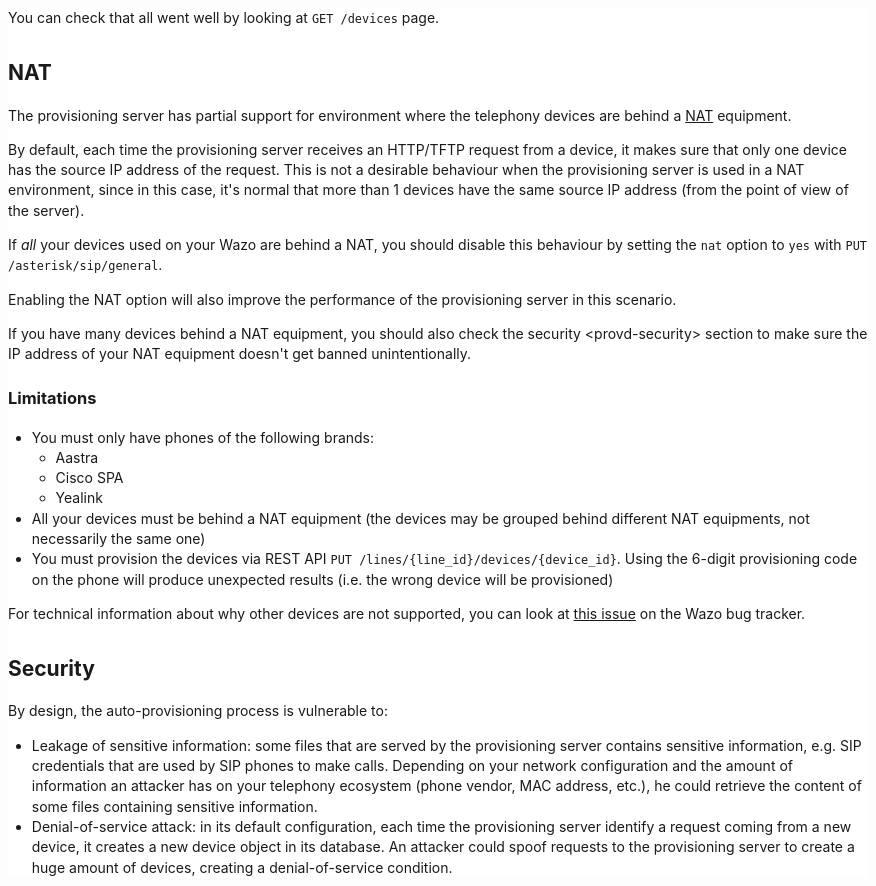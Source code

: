 You can check that all went well by looking at `GET /devices` page.

## NAT

The provisioning server has partial support for environment where the
telephony devices are behind a [NAT](http://en.wikipedia.org/wiki/NAT)
equipment.

By default, each time the provisioning server receives an HTTP/TFTP
request from a device, it makes sure that only one device has the source
IP address of the request. This is not a desirable behaviour when the
provisioning server is used in a NAT environment, since in this case,
it's normal that more than 1 devices have the same source IP address
(from the point of view of the server).

If *all* your devices used on your Wazo are behind a NAT, you should
disable this behaviour by setting the `nat` option to `yes` with `PUT
/asterisk/sip/general`.

Enabling the NAT option will also improve the performance of the
provisioning server in this scenario.

If you have many devices behind a NAT equipment, you should also check
the <span data-role="ref">security
\<provd-security\></span> section to make sure the IP address of your
NAT equipment doesn't get banned unintentionally.

### Limitations

  - You must only have phones of the following brands:
      - Aastra
      - Cisco SPA
      - Yealink
  - All your devices must be behind a NAT equipment (the devices may be
    grouped behind different NAT equipments, not necessarily the same
    one)
  - You must provision the devices via REST API `PUT
    /lines/{line_id}/devices/{device_id}`. Using the 6-digit
    provisioning code on the phone will produce unexpected results (i.e.
    the wrong device will be provisioned)

For technical information about why other devices are not supported, you
can look at [this issue](https://projects.wazo.community/issues/5107) on
the Wazo bug tracker.

## Security

By design, the auto-provisioning process is vulnerable to:

  - Leakage of sensitive information: some files that are served by the
    provisioning server contains sensitive information, e.g. SIP
    credentials that are used by SIP phones to make calls. Depending on
    your network configuration and the amount of information an attacker
    has on your telephony ecosystem (phone vendor, MAC address, etc.),
    he could retrieve the content of some files containing sensitive
    information.
  - Denial-of-service attack: in its default configuration, each time
    the provisioning server identify a request coming from a new device,
    it creates a new device object in its database. An attacker could
    spoof requests to the provisioning server to create a huge amount of
    devices, creating a denial-of-service condition.
